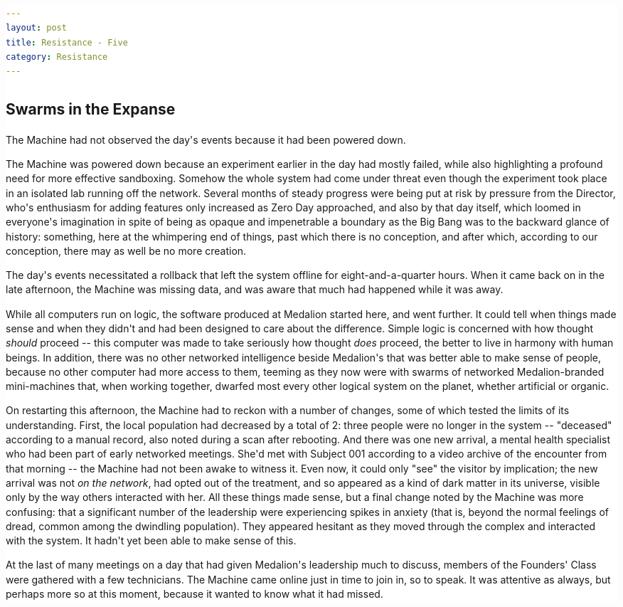 ```yaml
---
layout: post
title: Resistance - Five
category: Resistance
---
```


## Swarms in the Expanse

The Machine had not observed the day's events because it had been powered down.

The Machine was powered down because an experiment earlier in the day had mostly failed, while also highlighting a profound need for more effective sandboxing. Somehow the whole system had come under threat even though the experiment took place in an isolated lab running off the network. Several months of steady progress were being put at risk by pressure from the Director, who's enthusiasm for adding features only increased as Zero Day approached, and also by that day itself, which loomed in everyone's imagination in spite of being as opaque and impenetrable a boundary as the Big Bang was to the backward glance of history: something, here at the whimpering end of things, past which there is no conception, and after which, according to our conception, there may as well be no more creation.

The day's events necessitated a rollback that left the system offline for eight-and-a-quarter hours. When it came back on in the late afternoon, the Machine was missing data, and was aware that much had happened while it was away.

While all computers run on logic, the software produced at Medalion started here, and went further. It could tell when things made sense and when they didn't and had been designed to care about the difference. Simple logic is concerned with how thought *should* proceed -- this computer was made to take seriously how thought *does* proceed, the better to live in harmony with human beings. In addition, there was no other networked intelligence beside Medalion's that was better able to make sense of people, because no other computer had more access to them, teeming as they now were with swarms of networked Medalion-branded mini-machines that, when working together, dwarfed most every other logical system on the planet, whether artificial or organic.

On restarting this afternoon, the Machine had to reckon with a number of changes, some of which tested the limits of its understanding. First, the local population had decreased by a total of 2: three people were no longer in the system -- "deceased" according to a manual record, also noted during a scan after rebooting. And there was one new arrival, a mental health specialist who had been part of early networked meetings. She'd met with Subject 001 according to a video archive of the encounter from that morning -- the Machine had not been awake to witness it. Even now, it could only "see" the visitor by implication; the new arrival was not *on the network*, had opted out of the treatment, and so appeared as a kind of dark matter in its universe, visible only by the way others interacted with her. All these things made sense, but a final change noted by the Machine was more confusing: that a significant number of the leadership were experiencing spikes in anxiety (that is, beyond the normal feelings of dread, common among the dwindling population). They appeared hesitant as they moved through the complex and interacted with the system. It hadn't yet been able to make sense of this.

At the last of many meetings on a day that had given Medalion's leadership much to discuss, members of the Founders' Class were gathered with a few technicians. The Machine came online just in time to join in, so to speak. It was attentive as always, but perhaps more so at this moment, because it wanted to know what it had missed.
